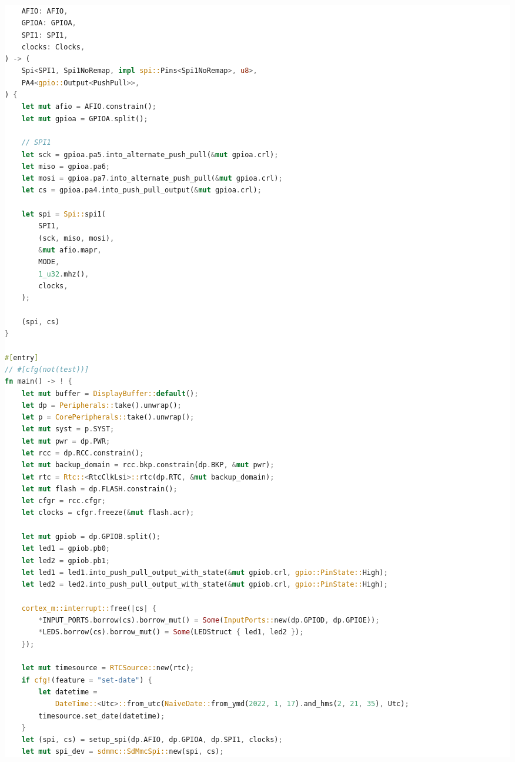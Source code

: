 ```rs
    AFIO: AFIO,
    GPIOA: GPIOA,
    SPI1: SPI1,
    clocks: Clocks,
) -> (
    Spi<SPI1, Spi1NoRemap, impl spi::Pins<Spi1NoRemap>, u8>,
    PA4<gpio::Output<PushPull>>,
) {
    let mut afio = AFIO.constrain();
    let mut gpioa = GPIOA.split();

    // SPI1
    let sck = gpioa.pa5.into_alternate_push_pull(&mut gpioa.crl);
    let miso = gpioa.pa6;
    let mosi = gpioa.pa7.into_alternate_push_pull(&mut gpioa.crl);
    let cs = gpioa.pa4.into_push_pull_output(&mut gpioa.crl);

    let spi = Spi::spi1(
        SPI1,
        (sck, miso, mosi),
        &mut afio.mapr,
        MODE,
        1_u32.mhz(),
        clocks,
    );

    (spi, cs)
}

#[entry]
// #[cfg(not(test))]
fn main() -> ! {
    let mut buffer = DisplayBuffer::default();
    let dp = Peripherals::take().unwrap();
    let p = CorePeripherals::take().unwrap();
    let mut syst = p.SYST;
    let mut pwr = dp.PWR;
    let rcc = dp.RCC.constrain();
    let mut backup_domain = rcc.bkp.constrain(dp.BKP, &mut pwr);
    let rtc = Rtc::<RtcClkLsi>::rtc(dp.RTC, &mut backup_domain);
    let mut flash = dp.FLASH.constrain();
    let cfgr = rcc.cfgr;
    let clocks = cfgr.freeze(&mut flash.acr);

    let mut gpiob = dp.GPIOB.split();
    let led1 = gpiob.pb0;
    let led2 = gpiob.pb1;
    let led1 = led1.into_push_pull_output_with_state(&mut gpiob.crl, gpio::PinState::High);
    let led2 = led2.into_push_pull_output_with_state(&mut gpiob.crl, gpio::PinState::High);

    cortex_m::interrupt::free(|cs| {
        *INPUT_PORTS.borrow(cs).borrow_mut() = Some(InputPorts::new(dp.GPIOD, dp.GPIOE));
        *LEDS.borrow(cs).borrow_mut() = Some(LEDStruct { led1, led2 });
    });

    let mut timesource = RTCSource::new(rtc);
    if cfg!(feature = "set-date") {
        let datetime =
            DateTime::<Utc>::from_utc(NaiveDate::from_ymd(2022, 1, 17).and_hms(2, 21, 35), Utc);
        timesource.set_date(datetime);
    }
    let (spi, cs) = setup_spi(dp.AFIO, dp.GPIOA, dp.SPI1, clocks);
    let mut spi_dev = sdmmc::SdMmcSpi::new(spi, cs);
```

[^huge]: Compared to 32 characters displayed on a 16x2 display even 512 MB is huge, as it allows hundreds of millions characters to be stored.
[^ptr-mem]: It is possible to select a constant value and use it as a pointer in multiple places, but this is a very bad idea. One must somehow make sure that the pointer points to a memory which is always unused and in case of libraries the side effects of such operation would make it unusable for any bigger project and exclude the use of allocators. Because registers' addresses can be obtained from peripheral access crates ([PACs](https://docs.rust-embedded.org/book/start/registers.html#using-a-peripheral-access-crate-pac)), it is safer (but **not safe**) than using a *random* number as a pointer to shared memory.
[^bare-metal]: "Bare metal" phrase is avoided throughout this report in favour of more precise descriptions, as, especially in the world of embedded Rust, "bare metal" usually means no operating system.